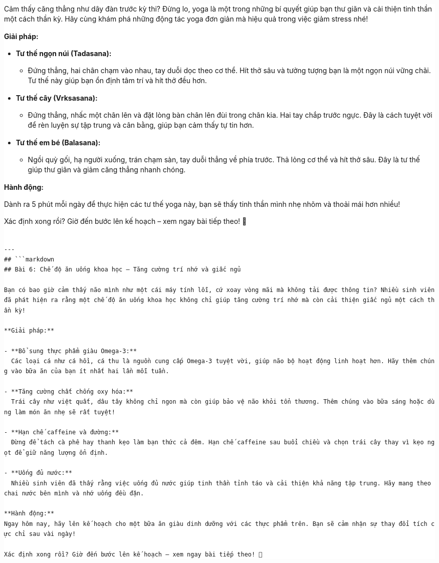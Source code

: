 Cảm thấy căng thẳng như dây đàn trước kỳ thi? Đừng lo, yoga là một trong những bí quyết giúp bạn thư giãn và cải thiện tinh thần một cách thần kỳ. Hãy cùng khám phá những động tác yoga đơn giản mà hiệu quả trong việc giảm stress nhé!

**Giải pháp:**

- **Tư thế ngọn núi (Tadasana):**
  - Đứng thẳng, hai chân chạm vào nhau, tay duỗi dọc theo cơ thể. Hít thở sâu và tưởng tượng bạn là một ngọn núi vững chãi. Tư thế này giúp bạn ổn định tâm trí và hít thở đều hơn.

- **Tư thế cây (Vrksasana):**
  - Đứng thẳng, nhấc một chân lên và đặt lòng bàn chân lên đùi trong chân kia. Hai tay chắp trước ngực. Đây là cách tuyệt vời để rèn luyện sự tập trung và cân bằng, giúp bạn cảm thấy tự tin hơn.

- **Tư thế em bé (Balasana):**
  - Ngồi quỳ gối, hạ người xuống, trán chạm sàn, tay duỗi thẳng về phía trước. Thả lỏng cơ thể và hít thở sâu. Đây là tư thế giúp thư giãn và giảm căng thẳng nhanh chóng.

**Hành động:**

Dành ra 5 phút mỗi ngày để thực hiện các tư thế yoga này, bạn sẽ thấy tinh thần mình nhẹ nhõm và thoải mái hơn nhiều!

Xác định xong rồi? Giờ đến bước lên kế hoạch – xem ngay bài tiếp theo! 🚀
```

---
## ```markdown
## Bài 6: Chế độ ăn uống khoa học – Tăng cường trí nhớ và giấc ngủ

Bạn có bao giờ cảm thấy não mình như một cái máy tính lỗi, cứ xoay vòng mãi mà không tải được thông tin? Nhiều sinh viên đã phát hiện ra rằng một chế độ ăn uống khoa học không chỉ giúp tăng cường trí nhớ mà còn cải thiện giấc ngủ một cách thần kỳ!

**Giải pháp:**

- **Bổ sung thực phẩm giàu Omega-3:**  
  Các loại cá như cá hồi, cá thu là nguồn cung cấp Omega-3 tuyệt vời, giúp não bộ hoạt động linh hoạt hơn. Hãy thêm chúng vào bữa ăn của bạn ít nhất hai lần mỗi tuần.

- **Tăng cường chất chống oxy hóa:**  
  Trái cây như việt quất, dâu tây không chỉ ngon mà còn giúp bảo vệ não khỏi tổn thương. Thêm chúng vào bữa sáng hoặc dùng làm món ăn nhẹ sẽ rất tuyệt!

- **Hạn chế caffeine và đường:**  
  Đừng để tách cà phê hay thanh kẹo làm bạn thức cả đêm. Hạn chế caffeine sau buổi chiều và chọn trái cây thay vì kẹo ngọt để giữ năng lượng ổn định.

- **Uống đủ nước:**  
  Nhiều sinh viên đã thấy rằng việc uống đủ nước giúp tinh thần tỉnh táo và cải thiện khả năng tập trung. Hãy mang theo chai nước bên mình và nhớ uống đều đặn.

**Hành động:**  
Ngay hôm nay, hãy lên kế hoạch cho một bữa ăn giàu dinh dưỡng với các thực phẩm trên. Bạn sẽ cảm nhận sự thay đổi tích cực chỉ sau vài ngày!

Xác định xong rồi? Giờ đến bước lên kế hoạch – xem ngay bài tiếp theo! 🚀
```
